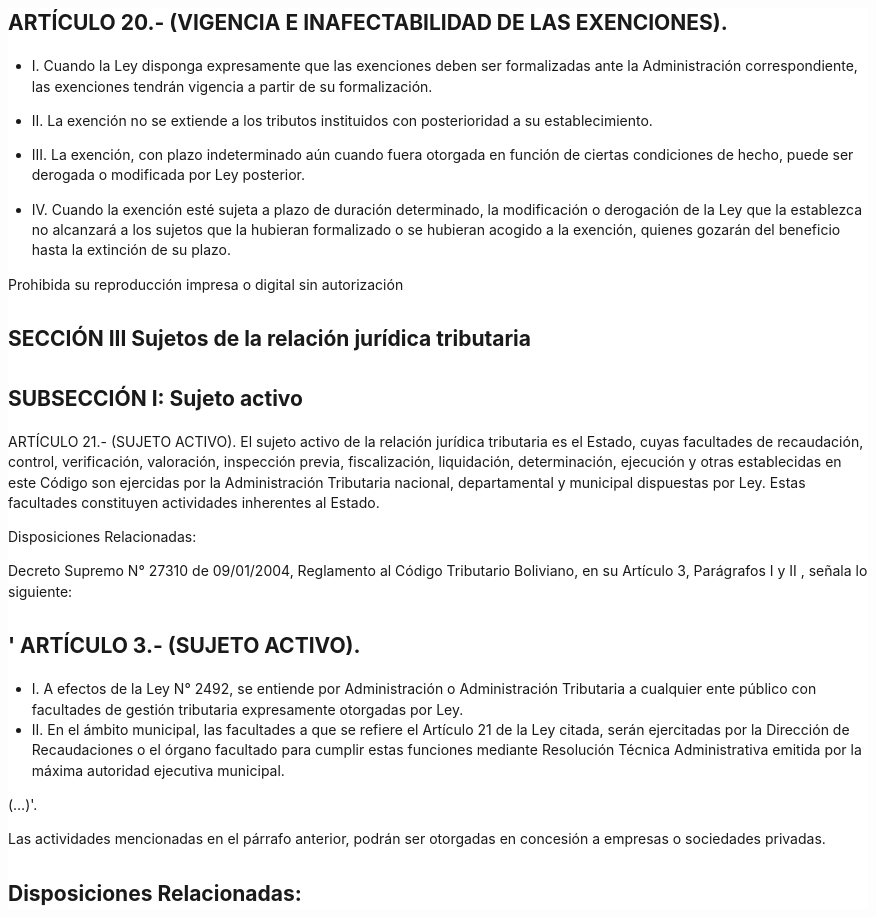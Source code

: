 ## ARTÍCULO 20.- (VIGENCIA E INAFECTABILIDAD DE LAS EXENCIONES).

- I. Cuando  la  Ley  disponga  expresamente  que  las  exenciones  deben  ser  formalizadas ante la Administración correspondiente, las exenciones tendrán vigencia a partir de su formalización.
- II. La exención no se extiende a los tributos instituidos con posterioridad a su establecimiento.





- III. La exención, con plazo indeterminado aún cuando fuera otorgada en función de ciertas condiciones de hecho, puede ser derogada o modificada por Ley posterior.
- IV. Cuando  la  exención  esté  sujeta  a  plazo  de  duración  determinado,  la  modificación o    derogación  de  la  Ley  que  la  establezca  no  alcanzará  a  los  sujetos  que  la  hubieran formalizado o se hubieran acogido a la exención, quienes gozarán del beneficio hasta la extinción de su plazo.

Prohibida su reproducción impresa o digital sin autorización

## SECCIÓN III Sujetos de la relación jurídica tributaria

## SUBSECCIÓN I: Sujeto activo

ARTÍCULO 21.-  (SUJETO ACTIVO). El sujeto activo de la relación jurídica tributaria es el Estado, cuyas facultades de recaudación, control, verificación, valoración, inspección previa, fiscalización,  liquidación,  determinación,  ejecución  y  otras  establecidas  en  este  Código  son ejercidas por la Administración Tributaria nacional, departamental y municipal dispuestas por Ley.  Estas facultades constituyen actividades inherentes al Estado.



Disposiciones Relacionadas:

Decreto Supremo N° 27310 de 09/01/2004, Reglamento al Código Tributario Boliviano, en su Artículo 3, Parágrafos I y II , señala lo siguiente:

## ' ARTÍCULO 3.- (SUJETO ACTIVO).

- I. A  efectos  de  la  Ley  N°  2492,  se  entiende  por  Administración  o Administración Tributaria a cualquier ente público con facultades de gestión tributaria expresamente otorgadas por Ley.
- II. En el ámbito municipal, las facultades a que se refiere el Artículo 21  de  la  Ley  citada,  serán  ejercitadas  por  la  Dirección  de Recaudaciones o el órgano facultado para cumplir estas funciones mediante Resolución Técnica Administrativa emitida por la máxima autoridad ejecutiva municipal.

(…)'.

Las  actividades  mencionadas  en  el  párrafo  anterior,  podrán  ser  otorgadas  en  concesión  a empresas o sociedades privadas.



## Disposiciones Relacionadas:
